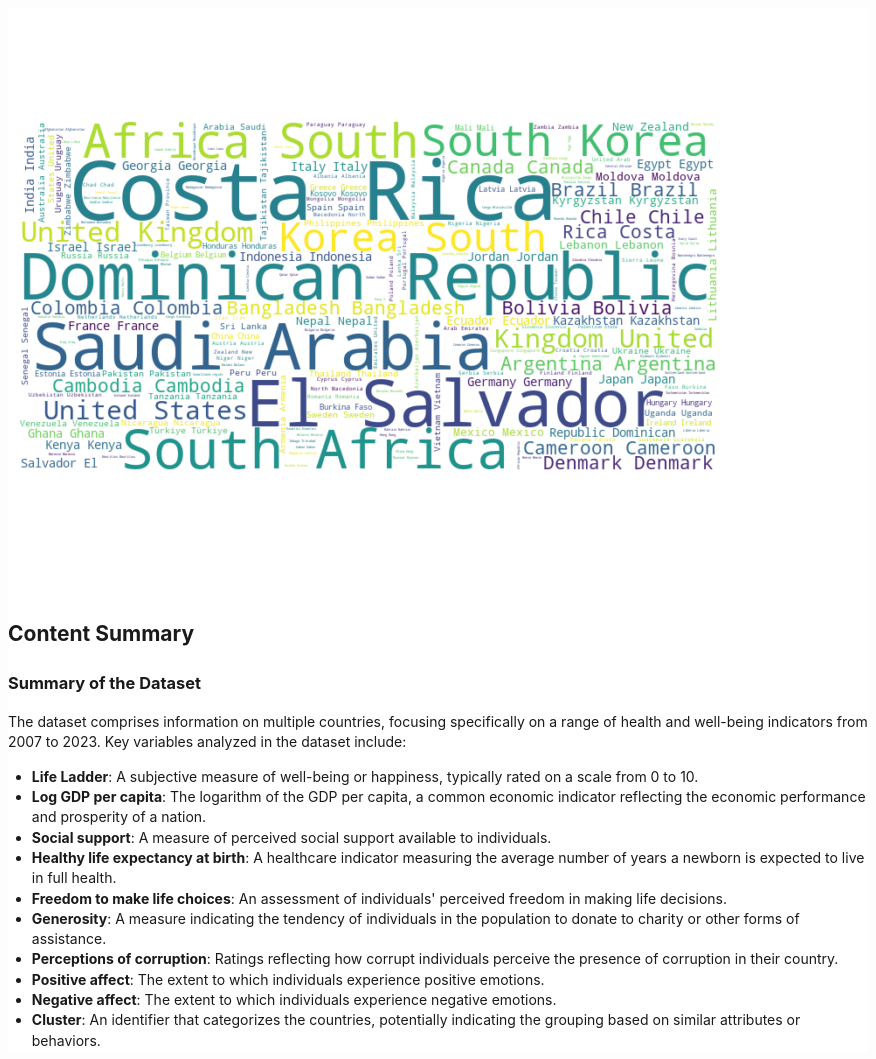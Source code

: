 ![Word Cloud](img/word_cloud.png)
## Content Summary
### Summary of the Dataset

The dataset comprises information on multiple countries, focusing specifically on a range of health and well-being indicators from 2007 to 2023. Key variables analyzed in the dataset include:

- **Life Ladder**: A subjective measure of well-being or happiness, typically rated on a scale from 0 to 10.
- **Log GDP per capita**: The logarithm of the GDP per capita, a common economic indicator reflecting the economic performance and prosperity of a nation.
- **Social support**: A measure of perceived social support available to individuals.
- **Healthy life expectancy at birth**: A healthcare indicator measuring the average number of years a newborn is expected to live in full health.
- **Freedom to make life choices**: An assessment of individuals' perceived freedom in making life decisions.
- **Generosity**: A measure indicating the tendency of individuals in the population to donate to charity or other forms of assistance.
- **Perceptions of corruption**: Ratings reflecting how corrupt individuals perceive the presence of corruption in their country.
- **Positive affect**: The extent to which individuals experience positive emotions.
- **Negative affect**: The extent to which individuals experience negative emotions.
- **Cluster**: An identifier that categorizes the countries, potentially indicating the grouping based on similar attributes or behaviors.
